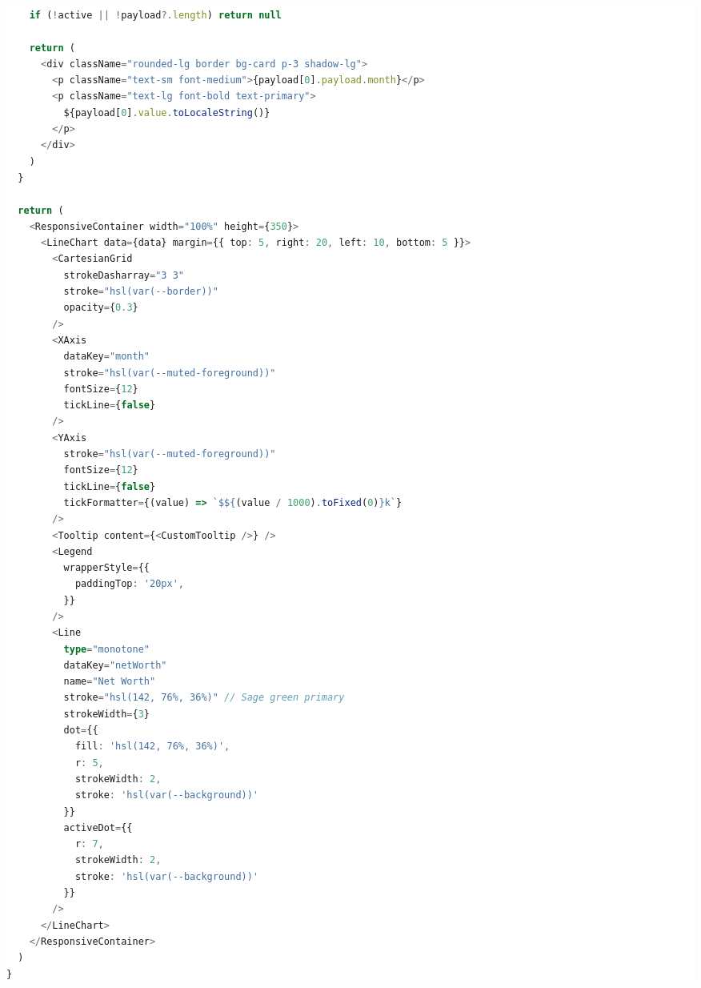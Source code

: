 ```typescript
    if (!active || !payload?.length) return null
    
    return (
      <div className="rounded-lg border bg-card p-3 shadow-lg">
        <p className="text-sm font-medium">{payload[0].payload.month}</p>
        <p className="text-lg font-bold text-primary">
          ${payload[0].value.toLocaleString()}
        </p>
      </div>
    )
  }
  
  return (
    <ResponsiveContainer width="100%" height={350}>
      <LineChart data={data} margin={{ top: 5, right: 20, left: 10, bottom: 5 }}>
        <CartesianGrid 
          strokeDasharray="3 3" 
          stroke="hsl(var(--border))"
          opacity={0.3}
        />
        <XAxis 
          dataKey="month" 
          stroke="hsl(var(--muted-foreground))"
          fontSize={12}
          tickLine={false}
        />
        <YAxis 
          stroke="hsl(var(--muted-foreground))"
          fontSize={12}
          tickLine={false}
          tickFormatter={(value) => `$${(value / 1000).toFixed(0)}k`}
        />
        <Tooltip content={<CustomTooltip />} />
        <Legend 
          wrapperStyle={{
            paddingTop: '20px',
          }}
        />
        <Line 
          type="monotone" 
          dataKey="netWorth" 
          name="Net Worth"
          stroke="hsl(142, 76%, 36%)" // Sage green primary
          strokeWidth={3}
          dot={{ 
            fill: 'hsl(142, 76%, 36%)', 
            r: 5,
            strokeWidth: 2,
            stroke: 'hsl(var(--background))'
          }}
          activeDot={{ 
            r: 7,
            strokeWidth: 2,
            stroke: 'hsl(var(--background))'
          }}
        />
      </LineChart>
    </ResponsiveContainer>
  )
}
```
